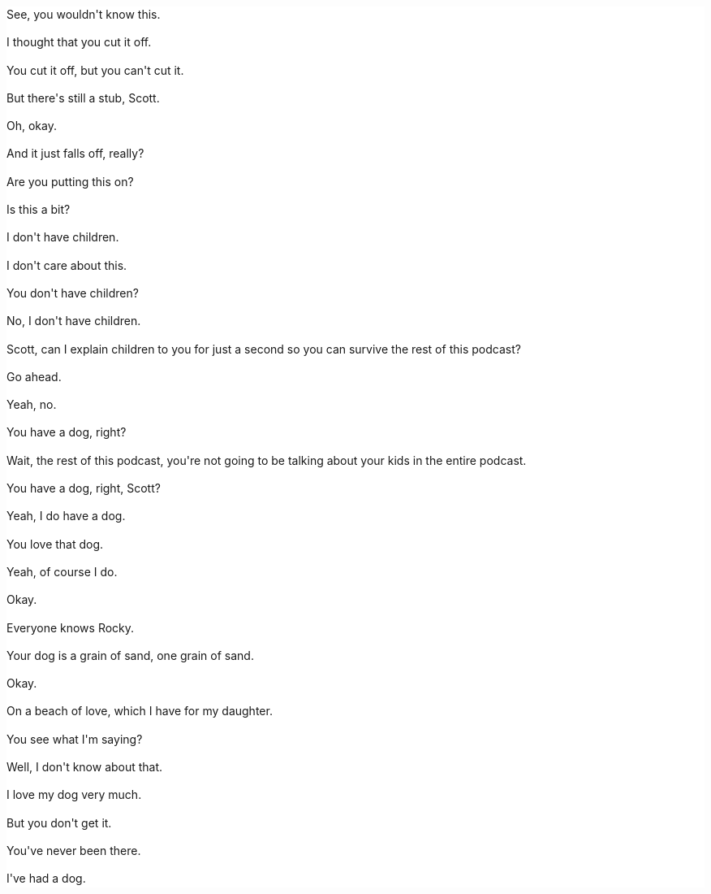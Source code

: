 See, you wouldn't know this.

I thought that you cut it off.

You cut it off, but you can't cut it.

But there's still a stub, Scott.

Oh, okay.

And it just falls off, really?

Are you putting this on?

Is this a bit?

I don't have children.

I don't care about this.

You don't have children?

No, I don't have children.

Scott, can I explain children to you for just a second so you can survive the rest of this podcast?

Go ahead.

Yeah, no.

You have a dog, right?

Wait, the rest of this podcast, you're not going to be talking about your kids in the entire podcast.

You have a dog, right, Scott?

Yeah, I do have a dog.

You love that dog.

Yeah, of course I do.

Okay.

Everyone knows Rocky.

Your dog is a grain of sand, one grain of sand.

Okay.

On a beach of love, which I have for my daughter.

You see what I'm saying?

Well, I don't know about that.

I love my dog very much.

But you don't get it.

You've never been there.

I've had a dog.
